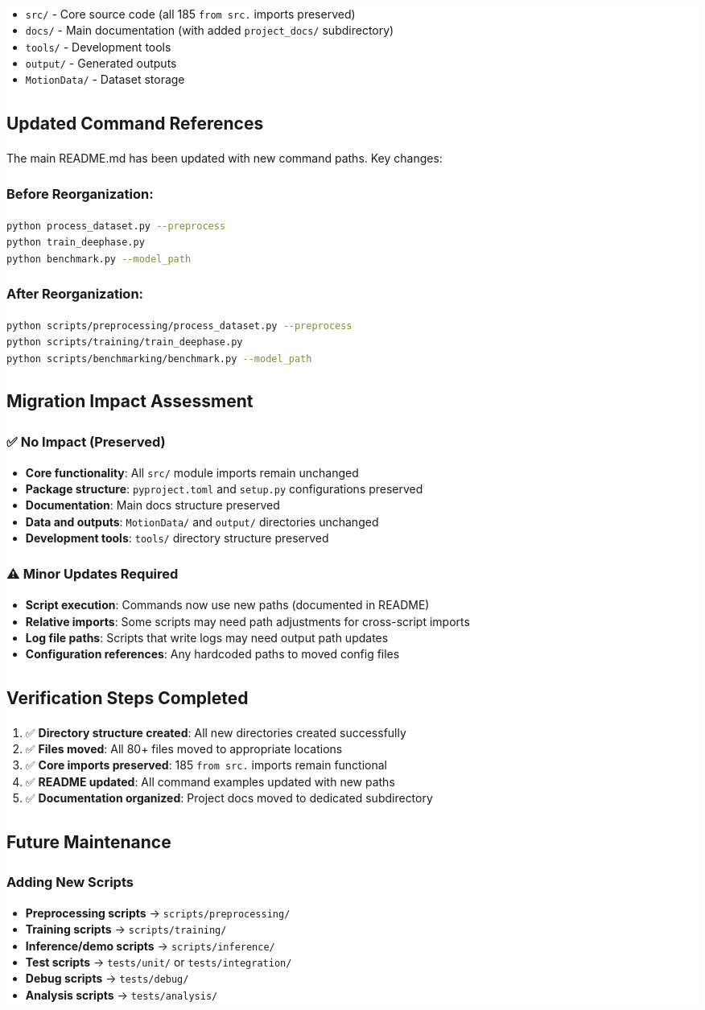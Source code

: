 - `src/` - Core source code (all 185 `from src.` imports preserved)
- `docs/` - Main documentation (with added `project_docs/` subdirectory)
- `tools/` - Development tools
- `output/` - Generated outputs
- `MotionData/` - Dataset storage

## Updated Command References

The main README.md has been updated with new command paths. Key changes:

### Before Reorganization:
```bash
python process_dataset.py --preprocess
python train_deephase.py
python benchmark.py --model_path
```

### After Reorganization:
```bash
python scripts/preprocessing/process_dataset.py --preprocess
python scripts/training/train_deephase.py
python scripts/benchmarking/benchmark.py --model_path
```

## Migration Impact Assessment

### ✅ No Impact (Preserved)
- **Core functionality**: All `src/` module imports remain unchanged
- **Package structure**: `pyproject.toml` and `setup.py` configurations preserved
- **Documentation**: Main docs structure preserved
- **Data and outputs**: `MotionData/` and `output/` directories unchanged
- **Development tools**: `tools/` directory structure preserved

### ⚠️ Minor Updates Required
- **Script execution**: Commands now use new paths (documented in README)
- **Relative imports**: Some scripts may need path adjustments for cross-script imports
- **Log file paths**: Scripts that write logs may need output path updates
- **Configuration references**: Any hardcoded paths to moved config files

## Verification Steps Completed

1. ✅ **Directory structure created**: All new directories created successfully
2. ✅ **Files moved**: All 80+ files moved to appropriate locations
3. ✅ **Core imports preserved**: 185 `from src.` imports remain functional
4. ✅ **README updated**: All command examples updated with new paths
5. ✅ **Documentation organized**: Project docs moved to dedicated subdirectory

## Future Maintenance

### Adding New Scripts
- **Preprocessing scripts** → `scripts/preprocessing/`
- **Training scripts** → `scripts/training/`
- **Inference/demo scripts** → `scripts/inference/`
- **Test scripts** → `tests/unit/` or `tests/integration/`
- **Debug scripts** → `tests/debug/`
- **Analysis scripts** → `tests/analysis/`
